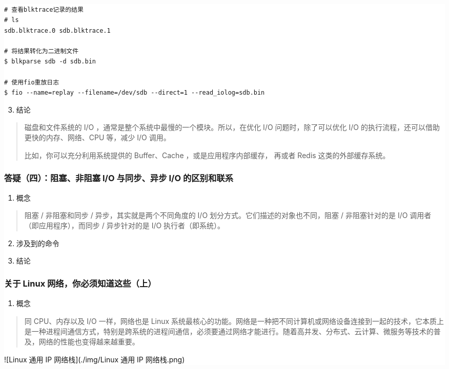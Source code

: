 ```shell
# 查看blktrace记录的结果
# ls
sdb.blktrace.0 sdb.blktrace.1

# 将结果转化为二进制文件
$ blkparse sdb -d sdb.bin

# 使用fio重放日志
$ fio --name=replay --filename=/dev/sdb --direct=1 --read_iolog=sdb.bin
```

3. 结论

> 磁盘和文件系统的 I/O ，通常是整个系统中最慢的一个模块。所以，在优化 I/O 问题时，除了可以优化 I/O 的执行流程，还可以借助更快的内存、网络、CPU 等，减少 I/O 调用。
>
> 比如，你可以充分利用系统提供的 Buffer、Cache ，或是应用程序内部缓存， 再或者 Redis 这类的外部缓存系统。

### 答疑（四）：阻塞、非阻塞 I/O 与同步、异步 I/O 的区别和联系

1. 概念

> 阻塞 / 非阻塞和同步 / 异步，其实就是两个不同角度的 I/O 划分方式。它们描述的对象也不同，阻塞 / 非阻塞针对的是 I/O 调用者（即应用程序），而同步 / 异步针对的是 I/O 执行者（即系统）。

2. 涉及到的命令

```shell

```

3. 结论

> 

### 关于 Linux 网络，你必须知道这些（上）

1. 概念

> 同 CPU、内存以及 I/O 一样，网络也是 Linux 系统最核心的功能。网络是一种把不同计算机或网络设备连接到一起的技术，它本质上是一种进程间通信方式，特别是跨系统的进程间通信，必须要通过网络才能进行。随着高并发、分布式、云计算、微服务等技术的普及，网络的性能也变得越来越重要。

![Linux 通用 IP 网络栈](./img/Linux 通用 IP 网络栈.png)
